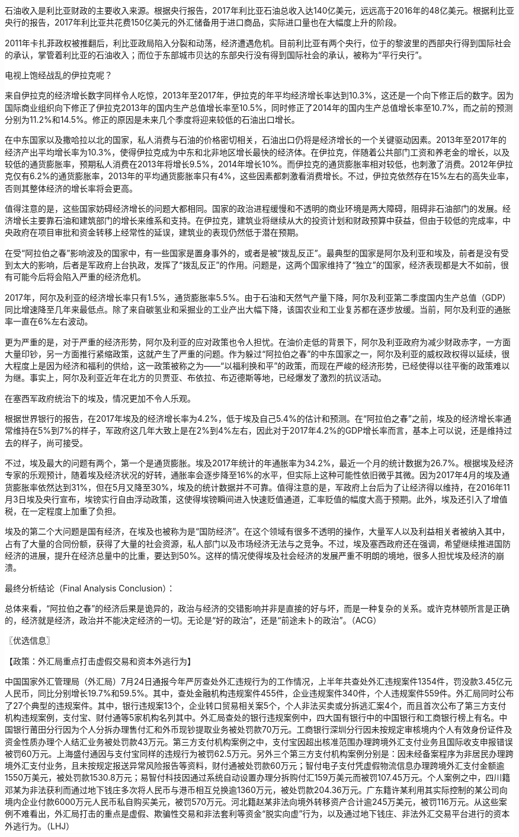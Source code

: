 
石油收入是利比亚财政的主要收入来源。根据央行报告，2017年利比亚石油总收入达140亿美元，远远高于2016年的48亿美元。根据利比亚央行的报告，2017年利比亚共花费150亿美元的外汇储备用于进口商品，实际进口量也在大幅度上升的阶段。


2011年卡扎菲政权被推翻后，利比亚政局陷入分裂和动荡，经济遭遇危机。目前利比亚有两个央行，位于的黎波里的西部央行得到国际社会的承认，掌管着利比亚的石油收入；而位于东部城市贝达的东部央行没有得到国际社会的承认，被称为“平行央行”。


电视上饱经战乱的伊拉克呢？


来自伊拉克的经济增长数字同样令人吃惊，2013年至2017年，伊拉克的年平均经济增长率达到10.3%，这还是一个向下修正后的数字。因为国际商业组织向下修正了伊拉克2013年的国内生产总值增长率至10.5%，同时修正了2014年的国内生产总值增长率至10.7%，而之前的预测分别为11.2%和14.5%。修正的原因是未来几个季度将迎来较低的石油出口增长。


在中东国家以及撒哈拉以北的国家，私人消费与石油的价格密切相关，石油出口仍将是经济增长的一个关键驱动因素。2013年至2017年的经济产出平均增长率为10.3%，使得伊拉克成为中东和北非地区增长最快的经济体。在伊拉克，伴随着公共部门工资和养老金的增长，以及较低的通货膨胀率，预期私人消费在2013年将增长9.5%，2014年增长10%。而伊拉克的通货膨胀率相对较低，也刺激了消费。2012年伊拉克仅有6.2%的通货膨胀率，2013年的平均通货膨胀率只有4%，这些因素都刺激看消费增长。不过，伊拉克依然存在15%左右的高失业率，否则其整体经济的增长率将会更高。


值得注意的是，这些国家妨碍经济增长的问题大都相同。国家的政治进程缓慢和不透明的商业环境是两大障碍，阻碍非石油部门的发展。经济增长主要靠石油和建筑部门的增长来维系和支持。在伊拉克，建筑业将继续从大的投资计划和财政预算中获益，但由于较低的完成率，中央政府在项目审批和资金转移上经常性的延误，建筑业的表现仍然低于潜在预期。


在受“阿拉伯之春”影响波及的国家中，有一些国家是置身事外的，或者是被“拨乱反正”。最典型的国家是阿尔及利亚和埃及，前者是没有受到太大的影响，后者是军政府上台执政，发挥了“拨乱反正”的作用。问题是，这两个国家维持了“独立”的国家，经济表现都是大不如前，很有可能今后将会陷入严重的经济危机。


2017年，阿尔及利亚的经济增长率只有1.5%，通货膨胀率5.5%。由于石油和天然气产量下降，阿尔及利亚第二季度国内生产总值（GDP）同比增速降至几年来最低点。除了来自碳氢业和采掘业的工业产出大幅下降，该国农业和工业复苏都在逐步放缓。当前，阿尔及利亚的通胀率一直在6%左右波动。


更为严重的是，对于严重的经济形势，阿尔及利亚的应对政策也令人担忧。在油价走低的背景下，阿尔及利亚政府为减少财政赤字，一方面大量印钞，另一方面推行紧缩政策，这就产生了严重的问题。作为躲过“阿拉伯之春”的中东国家之一，阿尔及利亚的威权政权得以延续，很大程度上是因为经济和福利的供给，这一政策被称之为——“以福利换和平”的政策，而现在严峻的经济形势，已经使得以往平衡的政策难以为继。事实上，阿尔及利亚近年在北方的贝贾亚、布依拉、布迈德斯等地，已经爆发了激烈的抗议活动。


在塞西军政府统治下的埃及，情况更加不令人乐观。


根据世界银行的报告，在2017年埃及的经济增长率为4.2%，低于埃及自己5.4%的估计和预测。在“阿拉伯之春”之前，埃及的经济增长率通常维持在5%到7%的样子，军政府这几年大致上是在2%到4%左右，因此对于2017年4.2%的GDP增长率而言，基本上可以说，还是维持过去的样子，尚可接受。


不过，埃及最大的问题有两个，第一个是通货膨胀。埃及2017年统计的年通胀率为34.2%，最近一个月的统计数据为26.7%。根据埃及经济专家的乐观预计，随着埃及经济状况的好转，通胀率会逐步降至16%的水平，但实际上这种可能性依旧微乎其微。因为2017年4月的埃及通货膨胀率依然达到31%，但在5月又降至30%，埃及的统计数据并不可靠。值得注意的是，军政府上台后为了让经济得以维持，在2016年11月3日埃及央行宣布，埃镑实行自由浮动政策，这使得埃镑瞬间进入快速贬值通道，汇率贬值的幅度大高于预期。此外，埃及还引入了增值税，在一定程度上加重了负担。


埃及的第二个大问题是国有经济，在埃及也被称为是“国防经济”。在这个领域有很多不透明的操作，大量军人以及利益相关者被纳入其中，占有了大量的合同份额，获得了大量的社会资源，私人部门以及市场经济无法与之竞争。不过，埃及塞西政府还在强调，希望继续推进国防经济的进展，提升在经济总量中的比重，要达到50%。这样的情况使得埃及社会经济的发展严重不明朗的境地，很多人担忧埃及经济的崩溃。


最终分析结论（Final Analysis Conclusion）：


总体来看，“阿拉伯之春”的经济后果是诡异的，政治与经济的交错影响并非是直接的好与坏，而是一种复杂的关系。或许克林顿所言是正确的，经济就是经济，政治并不能决定经济的一切。无论是“好的政治”，还是“前途未卜的政治”。（ACG）  

〖优选信息〗 

【政策：外汇局重点打击虚假交易和资本外逃行为】


中国国家外汇管理局（外汇局）7月24日通报今年严厉查处外汇违规行为的工作情况，上半年共查处外汇违规案件1354件，罚没款3.45亿元人民币，同比分别增长19.7%和59.5%。其中，查处金融机构违规案件455件，企业违规案件340件，个人违规案件559件。外汇局同时公布了27个典型的违规案件。其中，银行违规案13个，企业转口贸易相关案5个，个人非法买卖或分拆逃汇案4个，而且首次公布了第三方支付机构违规案例，支付宝、财付通等5家机构名列其中。外汇局查处的银行违规案例中，四大国有银行中的中国银行和工商银行榜上有名。中国银行莆田分行因为个人分拆办理售付汇和外币现钞提取业务被处罚款70万元。工商银行深圳分行因未按规定审核境内个人有效身份证件及资金性质办理个人结汇业务被处罚款43万元。第三方支付机构案例之中，支付宝因超出核准范围办理跨境外汇支付业务且国际收支申报错误被罚60万元。上海盛付通因与支付宝同样的违规行为被罚62.5万元。另外三个第三方支付机构案例分别是：因未经备案程序为非居民办理跨境外汇支付业务，且未按规定报送异常风险报告等资料，财付通被处罚款60万元；智付电子支付凭虚假物流信息办理跨境外汇支付金额逾1550万美元，被处罚款1530.8万元；易智付科技因通过系统自动设置办理分拆购付汇159万美元而被罚107.45万元。个人案例之中，四川籍邓某为非法获利而通过地下钱庄多次将人民币与港币相互兑换逾1360万元，被处罚款204.36万元。广东籍许某利用其实际控制的某公司向境内企业付款6000万元人民币私自购买美元，被罚570万元。河北籍赵某非法向境外转移资产合计逾245万美元，被罚116万元。从这些案例不难看出，外汇局打击的重点是虚假、欺骗性交易和非法套利等资金“脱实向虚”行为，以及通过地下钱庄、非法外汇交易平台进行的资本外逃行为。（LHJ）  
